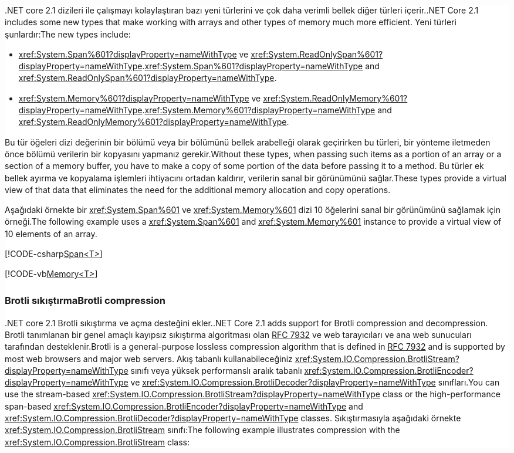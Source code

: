 <span data-ttu-id="91991-190">.NET core 2.1 dizileri ile çalışmayı kolaylaştıran bazı yeni türlerini ve çok daha verimli bellek diğer türleri içerir.</span><span class="sxs-lookup"><span data-stu-id="91991-190">.NET Core 2.1 includes some new types that make working with arrays and other types of memory much more efficient.</span></span> <span data-ttu-id="91991-191">Yeni türleri şunlardır:</span><span class="sxs-lookup"><span data-stu-id="91991-191">The new types include:</span></span>

- <span data-ttu-id="91991-192"><xref:System.Span%601?displayProperty=nameWithType> ve <xref:System.ReadOnlySpan%601?displayProperty=nameWithType>.</span><span class="sxs-lookup"><span data-stu-id="91991-192"><xref:System.Span%601?displayProperty=nameWithType> and <xref:System.ReadOnlySpan%601?displayProperty=nameWithType>.</span></span>

- <span data-ttu-id="91991-193"><xref:System.Memory%601?displayProperty=nameWithType> ve <xref:System.ReadOnlyMemory%601?displayProperty=nameWithType>.</span><span class="sxs-lookup"><span data-stu-id="91991-193"><xref:System.Memory%601?displayProperty=nameWithType> and <xref:System.ReadOnlyMemory%601?displayProperty=nameWithType>.</span></span>

<span data-ttu-id="91991-194">Bu tür öğeleri dizi değerinin bir bölümü veya bir bölümünü bellek arabelleği olarak geçirirken bu türleri, bir yönteme iletmeden önce bölümü verilerin bir kopyasını yapmanız gerekir.</span><span class="sxs-lookup"><span data-stu-id="91991-194">Without these types, when passing such items as a portion of an array or a section of a memory buffer, you have to make a copy of some portion of the data before passing it to a method.</span></span> <span data-ttu-id="91991-195">Bu türler ek bellek ayırma ve kopyalama işlemleri ihtiyacını ortadan kaldırır, verilerin sanal bir görünümünü sağlar.</span><span class="sxs-lookup"><span data-stu-id="91991-195">These types provide a virtual view of that data that eliminates the need for the additional memory allocation and copy operations.</span></span>

<span data-ttu-id="91991-196">Aşağıdaki örnekte bir <xref:System.Span%601> ve <xref:System.Memory%601> dizi 10 öğelerini sanal bir görünümünü sağlamak için örneği.</span><span class="sxs-lookup"><span data-stu-id="91991-196">The following example uses a <xref:System.Span%601> and <xref:System.Memory%601> instance to provide a virtual view of 10 elements of an array.</span></span>

[!CODE-csharp[Span\<T>](~/samples/core/whats-new/whats-new-in-21/cs/program.cs)]

[!CODE-vb[Memory\<T>](~/samples/core/whats-new/whats-new-in-21/vb/program.vb)]

### <a name="brotli-compression"></a><span data-ttu-id="91991-197">Brotli sıkıştırma</span><span class="sxs-lookup"><span data-stu-id="91991-197">Brotli compression</span></span>

<span data-ttu-id="91991-198">.NET core 2.1 Brotli sıkıştırma ve açma desteğini ekler.</span><span class="sxs-lookup"><span data-stu-id="91991-198">.NET Core 2.1 adds support for Brotli compression and decompression.</span></span> <span data-ttu-id="91991-199">Brotli tanımlanan bir genel amaçlı kayıpsız sıkıştırma algoritması olan [RFC 7932](https://www.ietf.org/rfc/rfc7932.txt) ve web tarayıcıları ve ana web sunucuları tarafından desteklenir.</span><span class="sxs-lookup"><span data-stu-id="91991-199">Brotli is a general-purpose lossless compression algorithm that is defined in [RFC 7932](https://www.ietf.org/rfc/rfc7932.txt) and is supported by most web browsers and major web servers.</span></span> <span data-ttu-id="91991-200">Akış tabanlı kullanabileceğiniz <xref:System.IO.Compression.BrotliStream?displayProperty=nameWithType> sınıfı veya yüksek performanslı aralık tabanlı <xref:System.IO.Compression.BrotliEncoder?displayProperty=nameWithType> ve <xref:System.IO.Compression.BrotliDecoder?displayProperty=nameWithType> sınıfları.</span><span class="sxs-lookup"><span data-stu-id="91991-200">You can use the stream-based <xref:System.IO.Compression.BrotliStream?displayProperty=nameWithType> class or the high-performance span-based <xref:System.IO.Compression.BrotliEncoder?displayProperty=nameWithType> and <xref:System.IO.Compression.BrotliDecoder?displayProperty=nameWithType> classes.</span></span> <span data-ttu-id="91991-201">Sıkıştırmasıyla aşağıdaki örnekte <xref:System.IO.Compression.BrotliStream> sınıfı:</span><span class="sxs-lookup"><span data-stu-id="91991-201">The following example illustrates compression with the <xref:System.IO.Compression.BrotliStream> class:</span></span>
